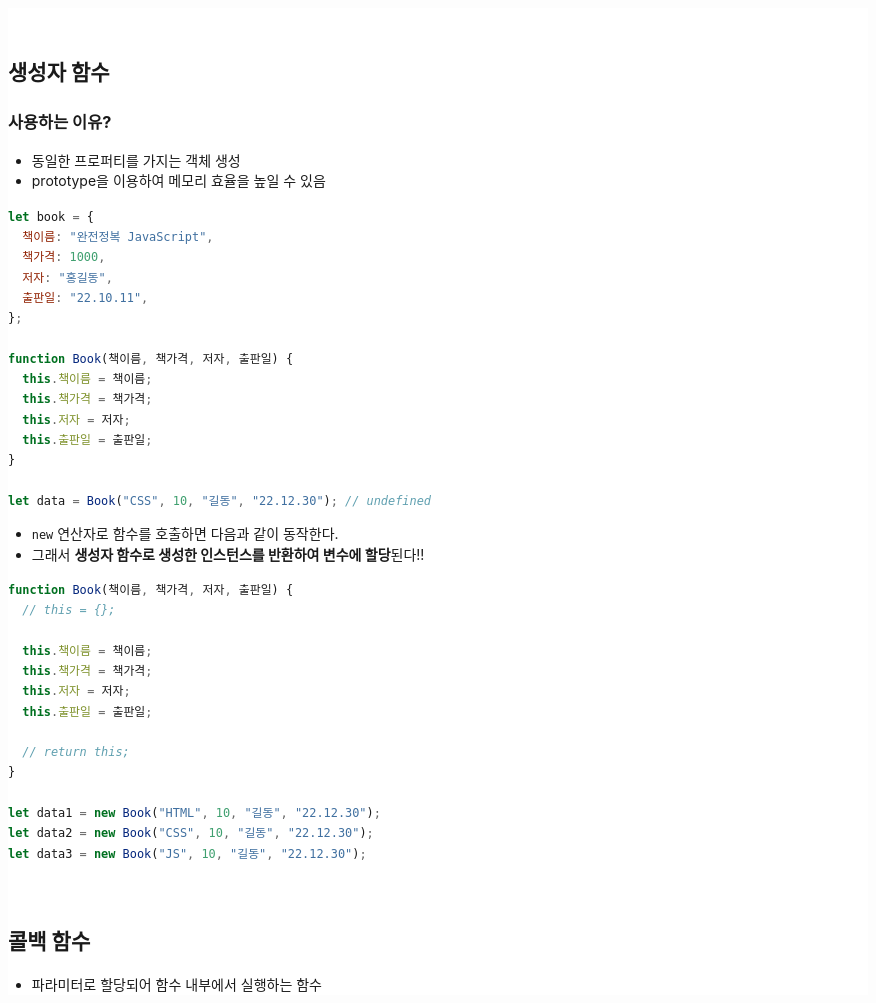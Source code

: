 <br>

## 생성자 함수

### 사용하는 이유?

- 동일한 프로퍼티를 가지는 객체 생성
- prototype을 이용하여 메모리 효율을 높일 수 있음

```jsx
let book = {
  책이름: "완전정복 JavaScript",
  책가격: 1000,
  저자: "홍길동",
  출판일: "22.10.11",
};

function Book(책이름, 책가격, 저자, 출판일) {
  this.책이름 = 책이름;
  this.책가격 = 책가격;
  this.저자 = 저자;
  this.출판일 = 출판일;
}

let data = Book("CSS", 10, "길동", "22.12.30"); // undefined
```

- `new` 연산자로 함수를 호출하면 다음과 같이 동작한다.
- 그래서 **생성자 함수로 생성한 인스턴스를 반환하여 변수에 할당**된다!!

```JavaScript
function Book(책이름, 책가격, 저자, 출판일) {
  // this = {};

  this.책이름 = 책이름;
  this.책가격 = 책가격;
  this.저자 = 저자;
  this.출판일 = 출판일;

  // return this;
}

let data1 = new Book("HTML", 10, "길동", "22.12.30");
let data2 = new Book("CSS", 10, "길동", "22.12.30");
let data3 = new Book("JS", 10, "길동", "22.12.30");
```

<br>

## 콜백 함수

- 파라미터로 할당되어 함수 내부에서 실행하는 함수
